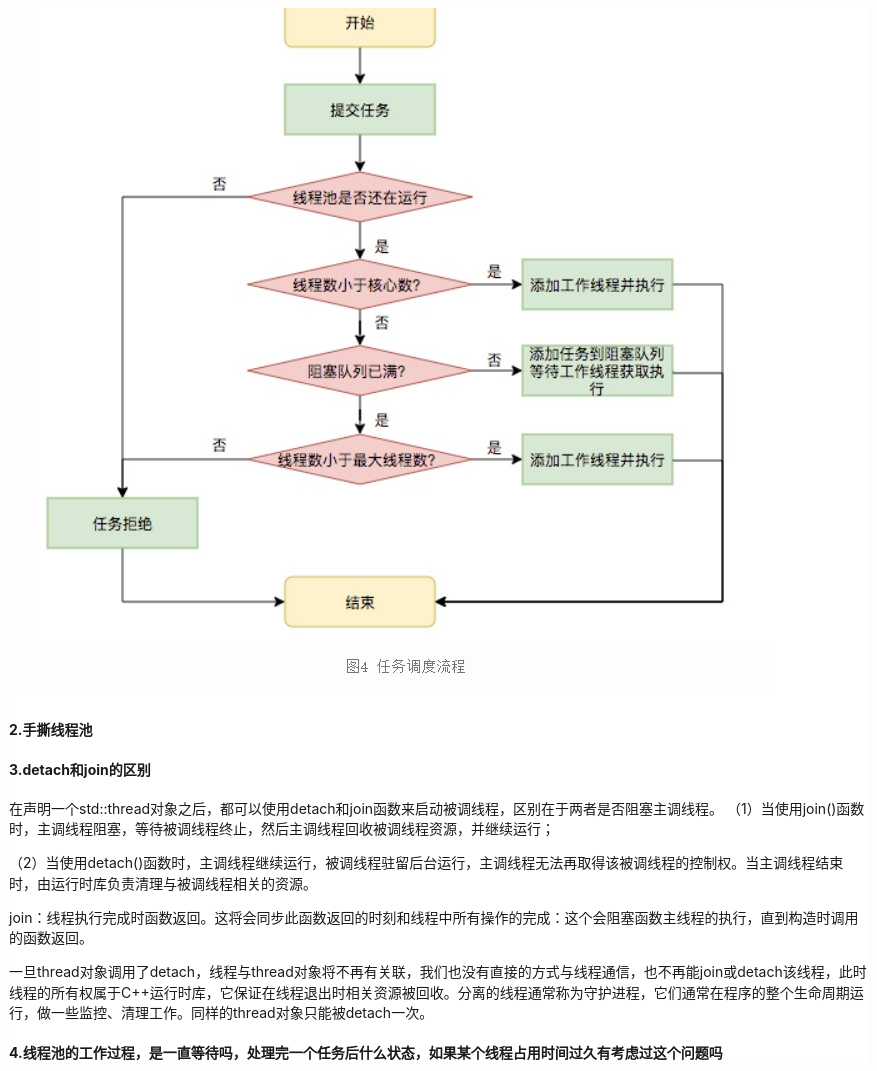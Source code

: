 ![62](images/62.jpg)

#### 2.手撕线程池



#### 3.detach和join的区别

在声明一个std::thread对象之后，都可以使用detach和join函数来启动被调线程，区别在于两者是否阻塞主调线程。
（1）当使用join()函数时，主调线程阻塞，等待被调线程终止，然后主调线程回收被调线程资源，并继续运行；

（2）当使用detach()函数时，主调线程继续运行，被调线程驻留后台运行，主调线程无法再取得该被调线程的控制权。当主调线程结束时，由运行时库负责清理与被调线程相关的资源。

join：线程执行完成时函数返回。这将会同步此函数返回的时刻和线程中所有操作的完成：这个会阻塞函数主线程的执行，直到构造时调用的函数返回。

一旦thread对象调用了detach，线程与thread对象将不再有关联，我们也没有直接的方式与线程通信，也不再能join或detach该线程，此时线程的所有权属于C++运行时库，它保证在线程退出时相关资源被回收。分离的线程通常称为守护进程，它们通常在程序的整个生命周期运行，做一些监控、清理工作。同样的thread对象只能被detach一次。



#### 4.线程池的工作过程，是一直等待吗，处理完一个任务后什么状态，如果某个线程占用时间过久有考虑过这个问题吗
